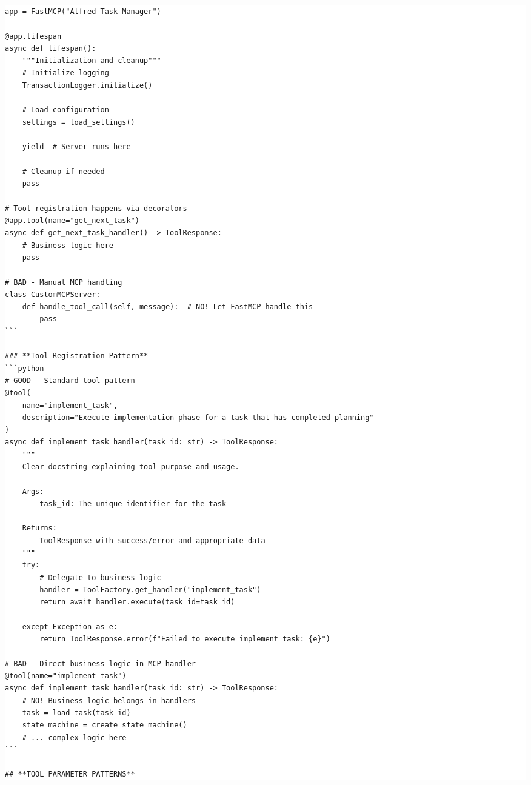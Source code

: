 ``````
app = FastMCP("Alfred Task Manager")

@app.lifespan
async def lifespan():
    """Initialization and cleanup"""
    # Initialize logging
    TransactionLogger.initialize()
    
    # Load configuration
    settings = load_settings()
    
    yield  # Server runs here
    
    # Cleanup if needed
    pass

# Tool registration happens via decorators
@app.tool(name="get_next_task")
async def get_next_task_handler() -> ToolResponse:
    # Business logic here
    pass

# BAD - Manual MCP handling
class CustomMCPServer:
    def handle_tool_call(self, message):  # NO! Let FastMCP handle this
        pass
```

### **Tool Registration Pattern**
```python
# GOOD - Standard tool pattern
@tool(
    name="implement_task",
    description="Execute implementation phase for a task that has completed planning"
)
async def implement_task_handler(task_id: str) -> ToolResponse:
    """
    Clear docstring explaining tool purpose and usage.
    
    Args:
        task_id: The unique identifier for the task
        
    Returns:
        ToolResponse with success/error and appropriate data
    """
    try:
        # Delegate to business logic
        handler = ToolFactory.get_handler("implement_task")
        return await handler.execute(task_id=task_id)
        
    except Exception as e:
        return ToolResponse.error(f"Failed to execute implement_task: {e}")

# BAD - Direct business logic in MCP handler
@tool(name="implement_task")
async def implement_task_handler(task_id: str) -> ToolResponse:
    # NO! Business logic belongs in handlers
    task = load_task(task_id)
    state_machine = create_state_machine()
    # ... complex logic here
```

## **TOOL PARAMETER PATTERNS**
``````